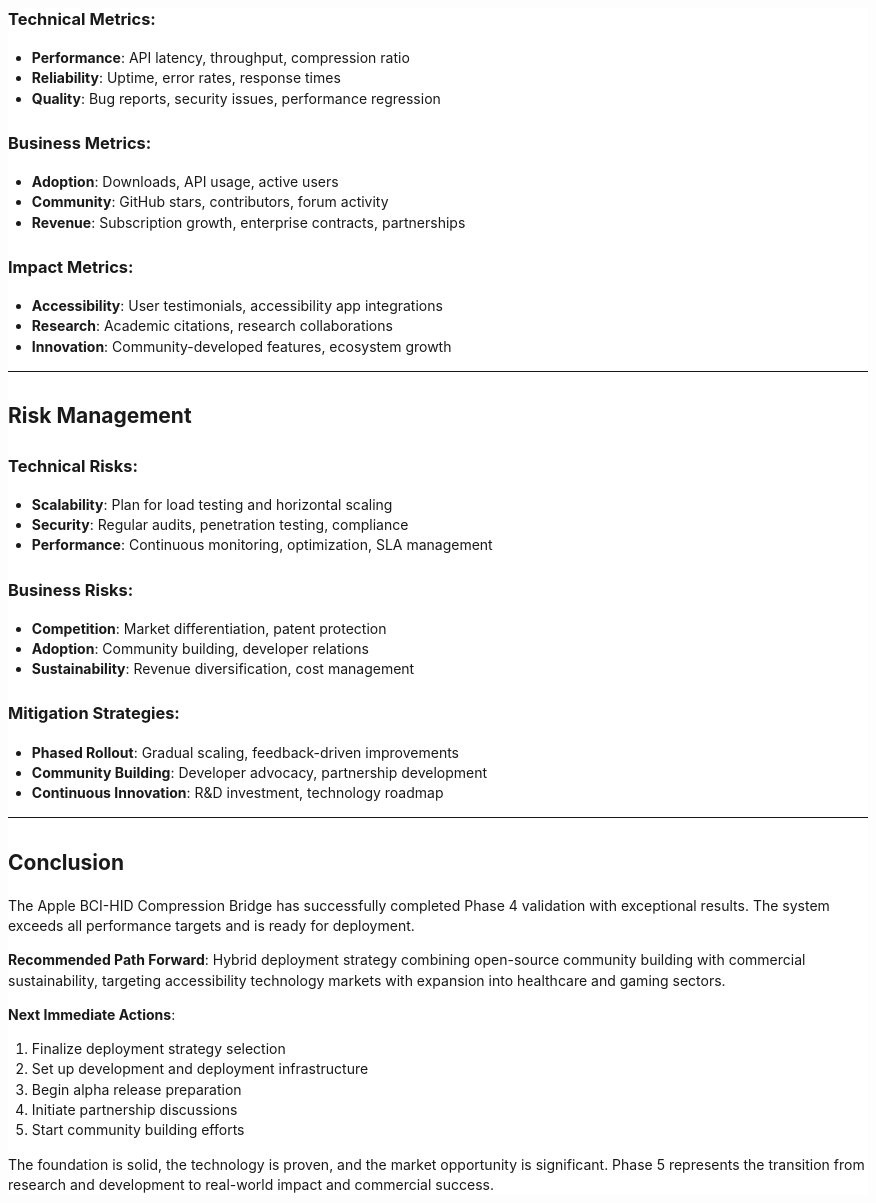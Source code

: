 ### Technical Metrics:
- **Performance**: API latency, throughput, compression ratio
- **Reliability**: Uptime, error rates, response times
- **Quality**: Bug reports, security issues, performance regression

### Business Metrics:
- **Adoption**: Downloads, API usage, active users
- **Community**: GitHub stars, contributors, forum activity
- **Revenue**: Subscription growth, enterprise contracts, partnerships

### Impact Metrics:
- **Accessibility**: User testimonials, accessibility app integrations
- **Research**: Academic citations, research collaborations
- **Innovation**: Community-developed features, ecosystem growth

---

## Risk Management

### Technical Risks:
- **Scalability**: Plan for load testing and horizontal scaling
- **Security**: Regular audits, penetration testing, compliance
- **Performance**: Continuous monitoring, optimization, SLA management

### Business Risks:
- **Competition**: Market differentiation, patent protection
- **Adoption**: Community building, developer relations
- **Sustainability**: Revenue diversification, cost management

### Mitigation Strategies:
- **Phased Rollout**: Gradual scaling, feedback-driven improvements
- **Community Building**: Developer advocacy, partnership development
- **Continuous Innovation**: R&D investment, technology roadmap

---

## Conclusion

The Apple BCI-HID Compression Bridge has successfully completed Phase 4 validation with exceptional results. The system exceeds all performance targets and is ready for deployment.

**Recommended Path Forward**: Hybrid deployment strategy combining open-source community building with commercial sustainability, targeting accessibility technology markets with expansion into healthcare and gaming sectors.

**Next Immediate Actions**:
1. Finalize deployment strategy selection
2. Set up development and deployment infrastructure
3. Begin alpha release preparation
4. Initiate partnership discussions
5. Start community building efforts

The foundation is solid, the technology is proven, and the market opportunity is significant. Phase 5 represents the transition from research and development to real-world impact and commercial success.
